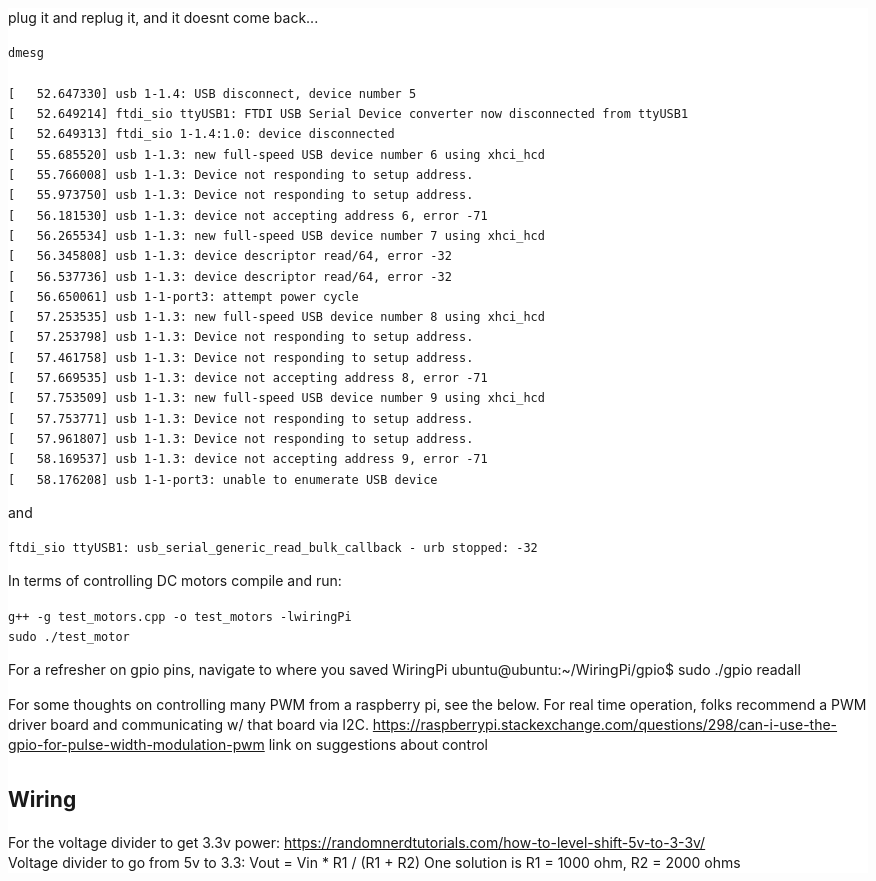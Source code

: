 plug it and replug it, and it doesnt come back...

```
dmesg

[   52.647330] usb 1-1.4: USB disconnect, device number 5
[   52.649214] ftdi_sio ttyUSB1: FTDI USB Serial Device converter now disconnected from ttyUSB1
[   52.649313] ftdi_sio 1-1.4:1.0: device disconnected
[   55.685520] usb 1-1.3: new full-speed USB device number 6 using xhci_hcd
[   55.766008] usb 1-1.3: Device not responding to setup address.
[   55.973750] usb 1-1.3: Device not responding to setup address.
[   56.181530] usb 1-1.3: device not accepting address 6, error -71
[   56.265534] usb 1-1.3: new full-speed USB device number 7 using xhci_hcd
[   56.345808] usb 1-1.3: device descriptor read/64, error -32
[   56.537736] usb 1-1.3: device descriptor read/64, error -32
[   56.650061] usb 1-1-port3: attempt power cycle
[   57.253535] usb 1-1.3: new full-speed USB device number 8 using xhci_hcd
[   57.253798] usb 1-1.3: Device not responding to setup address.
[   57.461758] usb 1-1.3: Device not responding to setup address.
[   57.669535] usb 1-1.3: device not accepting address 8, error -71
[   57.753509] usb 1-1.3: new full-speed USB device number 9 using xhci_hcd
[   57.753771] usb 1-1.3: Device not responding to setup address.
[   57.961807] usb 1-1.3: Device not responding to setup address.
[   58.169537] usb 1-1.3: device not accepting address 9, error -71
[   58.176208] usb 1-1-port3: unable to enumerate USB device
```

and

```
ftdi_sio ttyUSB1: usb_serial_generic_read_bulk_callback - urb stopped: -32
```

In terms of controlling DC motors compile and run:

```
g++ -g test_motors.cpp -o test_motors -lwiringPi
sudo ./test_motor
```

For a refresher on gpio pins, navigate to where you saved WiringPi
ubuntu@ubuntu:~/WiringPi/gpio$ sudo ./gpio readall

For some thoughts on controlling many PWM from a raspberry pi, see the below. For real time operation, folks recommend a PWM driver board and communicating w/ that board via I2C.
<https://raspberrypi.stackexchange.com/questions/298/can-i-use-the-gpio-for-pulse-width-modulation-pwm> link on suggestions about control

## Wiring

For the voltage divider to get 3.3v power: <https://randomnerdtutorials.com/how-to-level-shift-5v-to-3-3v/>  
Voltage divider to go from 5v to 3.3:
Vout = Vin * R1 / (R1 + R2)
One solution is R1 = 1000 ohm, R2 = 2000 ohms
